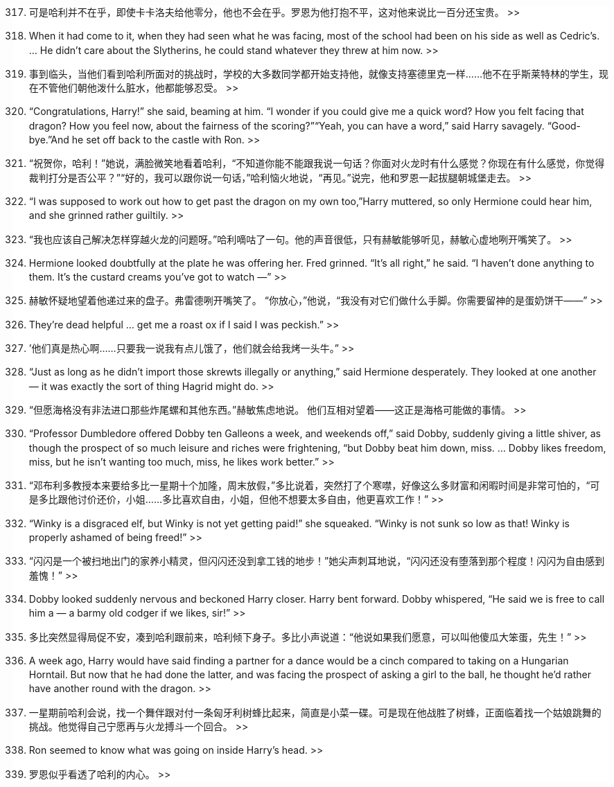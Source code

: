 317.	可是哈利并不在乎，即使卡卡洛夫给他零分，他也不会在乎。罗恩为他打抱不平，这对他来说比一百分还宝贵。 >>

318.	When it had come to it, when they had seen what he was facing, most of the school had been on his side as well as Cedric’s. … He didn’t care about the Slytherins, he could stand whatever they threw at him now. >>

319.	事到临头，当他们看到哈利所面对的挑战时，学校的大多数同学都开始支持他，就像支持塞德里克一样……他不在乎斯莱特林的学生，现在不管他们朝他泼什么脏水，他都能够忍受。 >>

320.	“Congratulations, Harry!” she said, beaming at him. “I wonder if you could give me a quick word? How you felt facing that dragon? How you feel now, about the fairness of the scoring?”“Yeah, you can have a word,” said Harry savagely. “Good-bye.”And he set off back to the castle with Ron. >>

321.	“祝贺你，哈利！”她说，满脸微笑地看着哈利，“不知道你能不能跟我说一句话？你面对火龙时有什么感觉？你现在有什么感觉，你觉得裁判打分是否公平？”“好的，我可以跟你说一句话，”哈利恼火地说，“再见。”说完，他和罗恩一起拔腿朝城堡走去。 >>

322.	“I was supposed to work out how to get past the dragon on my own too,”Harry muttered, so only Hermione could hear him, and she grinned rather guiltily. >>

323.	“我也应该自己解决怎样穿越火龙的问题呀。”哈利嘀咕了一句。他的声音很低，只有赫敏能够听见，赫敏心虚地咧开嘴笑了。 >>

324.	Hermione looked doubtfully at the plate he was offering her. Fred grinned. “It’s all right,” he said. “I haven’t done anything to them. It’s the custard creams you’ve got to watch —” >>

325.	赫敏怀疑地望着他递过来的盘子。弗雷德咧开嘴笑了。 “你放心，”他说，“我没有对它们做什么手脚。你需要留神的是蛋奶饼干——” >>

326.	They’re dead helpful … get me a roast ox if I said I was peckish.” >>

327.	’他们真是热心啊……只要我一说我有点儿饿了，他们就会给我烤一头牛。” >>

328.	“Just as long as he didn’t import those skrewts illegally or anything,” said Hermione desperately. They looked at one another — it was exactly the sort of thing Hagrid might do. >>

329.	“但愿海格没有非法进口那些炸尾螺和其他东西。”赫敏焦虑地说。 他们互相对望着——这正是海格可能做的事情。 >>

330.	“Professor Dumbledore offered Dobby ten Galleons a week, and weekends off,” said Dobby, suddenly giving a little shiver, as though the prospect of so much leisure and riches were frightening, “but Dobby beat him down, miss. … Dobby likes freedom, miss, but he isn’t wanting too much, miss, he likes work better.” >>

331.	“邓布利多教授本来要给多比一星期十个加隆，周末放假，”多比说着，突然打了个寒噤，好像这么多财富和闲暇时间是非常可怕的，“可是多比跟他讨价还价，小姐……多比喜欢自由，小姐，但他不想要太多自由，他更喜欢工作！” >>

332.	“Winky is a disgraced elf, but Winky is not yet getting paid!” she squeaked. “Winky is not sunk so low as that! Winky is properly ashamed of being freed!” >>

333.	“闪闪是一个被扫地出门的家养小精灵，但闪闪还没到拿工钱的地步！”她尖声刺耳地说，“闪闪还没有堕落到那个程度！闪闪为自由感到羞愧！” >>

334.	Dobby looked suddenly nervous and beckoned Harry closer. Harry bent forward. Dobby whispered, “He said we is free to call him a — a barmy old codger if we likes, sir!” >>

335.	多比突然显得局促不安，凑到哈利跟前来，哈利倾下身子。多比小声说道：“他说如果我们愿意，可以叫他傻瓜大笨蛋，先生！” >>

336.	A week ago, Harry would have said finding a partner for a dance would be a cinch compared to taking on a Hungarian Horntail. But now that he had done the latter, and was facing the prospect of asking a girl to the ball, he thought he’d rather have another round with the dragon. >>

337.	一星期前哈利会说，找一个舞伴跟对付一条匈牙利树蜂比起来，简直是小菜一碟。可是现在他战胜了树蜂，正面临着找一个姑娘跳舞的挑战。他觉得自己宁愿再与火龙搏斗一个回合。 >>

338.	Ron seemed to know what was going on inside Harry’s head. >>

339.	罗恩似乎看透了哈利的内心。 >>
